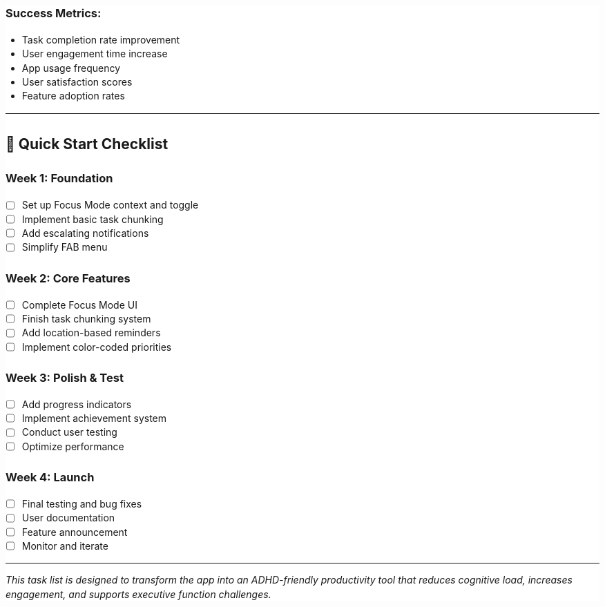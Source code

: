 ### **Success Metrics:**
- Task completion rate improvement
- User engagement time increase
- App usage frequency
- User satisfaction scores
- Feature adoption rates

---

## 🎯 **Quick Start Checklist**

### **Week 1: Foundation**
- [ ] Set up Focus Mode context and toggle
- [ ] Implement basic task chunking
- [ ] Add escalating notifications
- [ ] Simplify FAB menu

### **Week 2: Core Features**
- [ ] Complete Focus Mode UI
- [ ] Finish task chunking system
- [ ] Add location-based reminders
- [ ] Implement color-coded priorities

### **Week 3: Polish & Test**
- [ ] Add progress indicators
- [ ] Implement achievement system
- [ ] Conduct user testing
- [ ] Optimize performance

### **Week 4: Launch**
- [ ] Final testing and bug fixes
- [ ] User documentation
- [ ] Feature announcement
- [ ] Monitor and iterate

---

*This task list is designed to transform the app into an ADHD-friendly productivity tool that reduces cognitive load, increases engagement, and supports executive function challenges.* 
